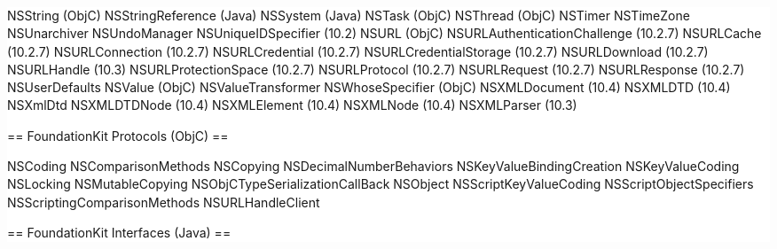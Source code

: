 NSString (ObjC)
 NSStringReference (Java)
 NSSystem (Java)
 NSTask (ObjC)
 NSThread (ObjC)
 NSTimer
 NSTimeZone
 NSUnarchiver
 NSUndoManager
 NSUniqueIDSpecifier (10.2)
 NSURL (ObjC)
 NSURLAuthenticationChallenge (10.2.7)
 NSURLCache (10.2.7)
 NSURLConnection (10.2.7)
 NSURLCredential (10.2.7)
 NSURLCredentialStorage (10.2.7)
 NSURLDownload (10.2.7)
 NSURLHandle (10.3)
 NSURLProtectionSpace (10.2.7)
 NSURLProtocol (10.2.7)
 NSURLRequest (10.2.7)
 NSURLResponse (10.2.7)
 NSUserDefaults
 NSValue (ObjC)
 NSValueTransformer
 NSWhoseSpecifier (ObjC)
 NSXMLDocument (10.4)
 NSXMLDTD (10.4) NSXmlDtd
 NSXMLDTDNode (10.4)
 NSXMLElement (10.4)
 NSXMLNode (10.4)
 NSXMLParser (10.3)
 

== FoundationKit Protocols (ObjC) ==
    
 NSCoding
 NSComparisonMethods
 NSCopying
 NSDecimalNumberBehaviors
 NSKeyValueBindingCreation
 NSKeyValueCoding
 NSLocking
 NSMutableCopying
 NSObjCTypeSerializationCallBack
 NSObject
 NSScriptKeyValueCoding
 NSScriptObjectSpecifiers
 NSScriptingComparisonMethods
 NSURLHandleClient


== FoundationKit Interfaces (Java) ==
    